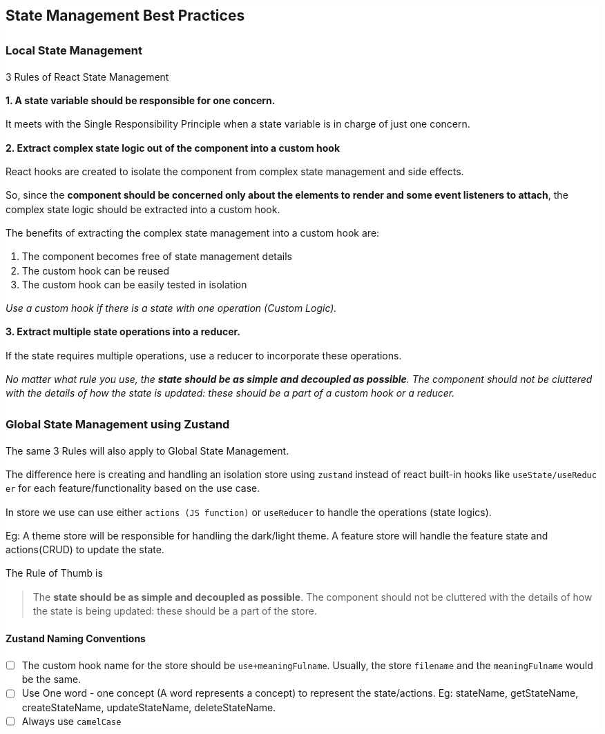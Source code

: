 ## State Management Best Practices

### Local State Management

3 Rules of React State Management

**1. A state variable should be responsible for one concern.**

It meets with the Single Responsibility Principle when a state variable is in charge of just one concern.

**2. Extract complex state logic out of the component into a custom hook**

React hooks are created to isolate the component from complex state management and side effects.

So, since the **component should be concerned only about the elements to render and some event listeners to attach**, the complex state logic should be extracted into a custom hook.

The benefits of extracting the complex state management into a custom hook are:

  1. The component becomes free of state management details
  2. The custom hook can be reused
  3. The custom hook can be easily tested in isolation

*Use a custom hook if there is a state with one operation (Custom Logic).*

**3. Extract multiple state operations into a reducer.**

If the state requires multiple operations, use a reducer to incorporate these operations.

*No matter what rule you use, the **state should be as simple and decoupled as possible**. The component should not be cluttered with the details of how the state is updated: these should be a part of a custom hook or a reducer.*

### Global State Management using Zustand

The same 3 Rules will also apply to Global State Management.

The difference here is creating and handling an isolation store using `zustand` instead of react built-in hooks like `useState/useReducer` for each feature/functionality based on the use case.

In store we use can use either `actions (JS function)` or `useReducer` to handle the operations (state logics).

Eg: A theme store will be responsible for handling the dark/light theme. A feature store will handle the feature state and actions(CRUD) to update the state.

The Rule of Thumb is

> The **state should be as simple and decoupled as possible**. The component should not be cluttered with the details of how the state is being updated: these should be a part of the store.


#### Zustand Naming Conventions

 - [ ] The custom hook name for the store should be `use+meaningFulname`. Usually, the store `filename` and the `meaningFulname` would be the same.
 - [ ]  Use One word - one concept (A word represents a concept) to represent the state/actions. Eg: stateName, getStateName, createStateName, updateStateName, deleteStateName.
 - [ ]  Always use `camelCase`
